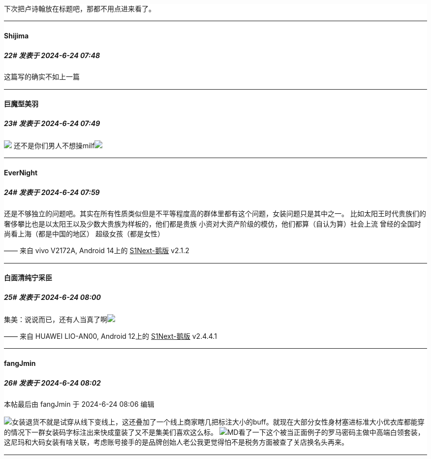 下次把卢诗翰放在标题吧，那都不用点进来看了。

*****

####  Shijima  
##### 22#       发表于 2024-6-24 07:48

这篇写的确实不如上一篇

*****

####  巨魔型美羽  
##### 23#       发表于 2024-6-24 07:49

<img src="http://p.sda1.dev/18/7d1f74b8205e9e8653f8f200a55c5842/image.jpg" referrerpolicy="no-referrer">
还不是你们男人不想操milf<img src="https://static.saraba1st.com/image/smiley/face2017/127.png" referrerpolicy="no-referrer">

*****

####  EverNight  
##### 24#       发表于 2024-6-24 07:59

还是不够独立的问题吧。其实在所有性质类似但是不平等程度高的群体里都有这个问题，女装问题只是其中之一。
比如太阳王时代贵族们的奢侈攀比也是以太阳王以及少数大贵族为样板的，他们都是贵族
小资对大资产阶级的模仿，他们都算（自认为算）社会上流
曾经的全国时尚看上海（都是中国的地区）
超级女孩（都是女性）

—— 来自 vivo V2172A, Android 14上的 [S1Next-鹅版](https://github.com/ykrank/S1-Next/releases) v2.1.2

*****

####  白面清纯宁采臣  
##### 25#       发表于 2024-6-24 08:00

集美：说说而已，还有人当真了啊<img src="https://static.saraba1st.com/image/smiley/face2017/067.png" referrerpolicy="no-referrer">

—— 来自 HUAWEI LIO-AN00, Android 12上的 [S1Next-鹅版](https://github.com/ykrank/S1-Next/releases) v2.4.4.1

*****

####  fangJmin  
##### 26#       发表于 2024-6-24 08:02

 本帖最后由 fangJmin 于 2024-6-24 08:06 编辑 

<img src="https://static.saraba1st.com/image/smiley/face2017/003.png" referrerpolicy="no-referrer">女装退货不就是试穿从线下变线上，这还叠加了一个线上商家瞎几把标注大小的buff。就现在大部分女性身材塞进标准大小优衣库都能穿的情况下一群女装码字标注出来快成童装了又不是集美们喜欢这么标。
<img src="https://static.saraba1st.com/image/smiley/face2017/254.png" referrerpolicy="no-referrer">MD看了一下这个被当正面例子的罗马密码主做中高端白领套装，这尼玛和大码女装有啥关联，考虑账号接手的是品牌创始人老公我更觉得怕不是税务方面被查了关店换名头再来。

*****
